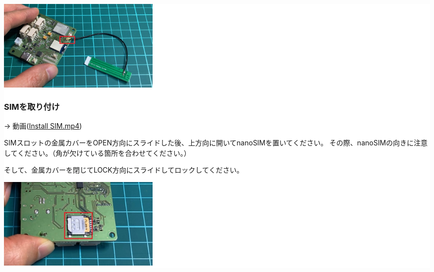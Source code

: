<a href="media/52.jpg"><img src="media/52.jpg" width="300"></a>

### SIMを取り付け

-> 動画([Install SIM.mp4](media/Install%20SIM.mp4))

SIMスロットの金属カバーをOPEN方向にスライドした後、上方向に開いてnanoSIMを置いてください。
その際、nanoSIMの向きに注意してください。（角が欠けている箇所を合わせてください。）

そして、金属カバーを閉じてLOCK方向にスライドしてロックしてください。

<a href="media/53.jpg"><img src="media/53.jpg" width="300"></a>
